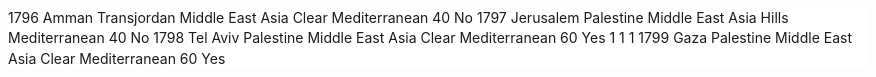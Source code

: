 <th></th>
<th></th>
</tr>
<tr class="even">
<th>1796</th>
<th>Amman</th>
<th>Transjordan</th>
<th>Middle East</th>
<th>Asia</th>
<th>Clear</th>
<th>Mediterranean</th>
<th>40</th>
<th>No</th>
<th></th>
<th></th>
<th></th>
<th></th>
<th></th>
<th></th>
</tr>
<tr class="odd">
<th>1797</th>
<th>Jerusalem</th>
<th>Palestine</th>
<th>Middle East</th>
<th>Asia</th>
<th>Hills</th>
<th>Mediterranean</th>
<th>40</th>
<th>No</th>
<th></th>
<th></th>
<th></th>
<th></th>
<th></th>
<th></th>
</tr>
<tr class="even">
<th>1798</th>
<th>Tel Aviv</th>
<th>Palestine</th>
<th>Middle East</th>
<th>Asia</th>
<th>Clear</th>
<th>Mediterranean</th>
<th>60</th>
<th>Yes</th>
<th>1</th>
<th>1</th>
<th>1</th>
<th></th>
<th></th>
<th></th>
</tr>
<tr class="odd">
<th>1799</th>
<th>Gaza</th>
<th>Palestine</th>
<th>Middle East</th>
<th>Asia</th>
<th>Clear</th>
<th>Mediterranean</th>
<th>60</th>
<th>Yes</th>